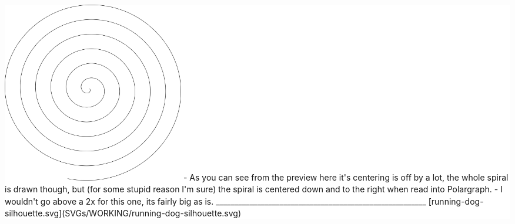 <img src="SVGs/WORKING/Spiral.svg" width=300>
- As you can see from the preview here it's centering is off by a lot, the whole spiral is drawn though, but (for some stupid reason I'm sure) the spiral is centered down and to the right when read into Polargraph.
- I wouldn't go above a 2x for this one, its fairly big as is.
________________________________________________________
[running-dog-silhouette.svg](SVGs/WORKING/running-dog-silhouette.svg)
